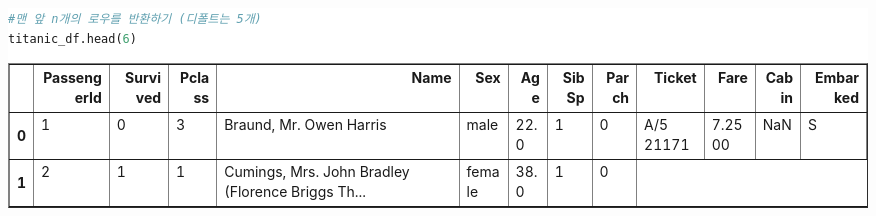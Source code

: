 
```python
#맨 앞 n개의 로우를 반환하기 (디폴트는 5개)
titanic_df.head(6)
```




<div>
<style scoped>
    .dataframe tbody tr th:only-of-type {
        vertical-align: middle;
    }

    .dataframe tbody tr th {
        vertical-align: top;
    }

    .dataframe thead th {
        text-align: right;
    }
</style>
<table border="1" class="dataframe">
  <thead>
    <tr style="text-align: right;">
      <th></th>
      <th>PassengerId</th>
      <th>Survived</th>
      <th>Pclass</th>
      <th>Name</th>
      <th>Sex</th>
      <th>Age</th>
      <th>SibSp</th>
      <th>Parch</th>
      <th>Ticket</th>
      <th>Fare</th>
      <th>Cabin</th>
      <th>Embarked</th>
    </tr>
  </thead>
  <tbody>
    <tr>
      <th>0</th>
      <td>1</td>
      <td>0</td>
      <td>3</td>
      <td>Braund, Mr. Owen Harris</td>
      <td>male</td>
      <td>22.0</td>
      <td>1</td>
      <td>0</td>
      <td>A/5 21171</td>
      <td>7.2500</td>
      <td>NaN</td>
      <td>S</td>
    </tr>
    <tr>
      <th>1</th>
      <td>2</td>
      <td>1</td>
      <td>1</td>
      <td>Cumings, Mrs. John Bradley (Florence Briggs Th...</td>
      <td>female</td>
      <td>38.0</td>
      <td>1</td>
      <td>0</td>